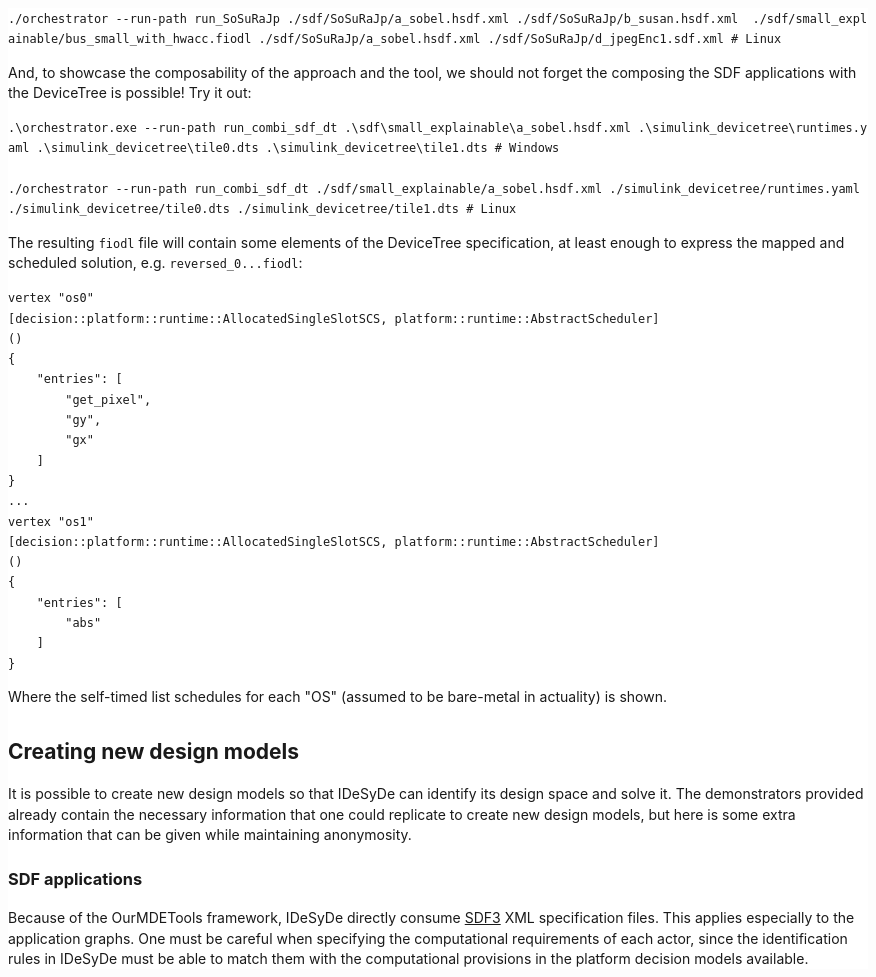     ./orchestrator --run-path run_SoSuRaJp ./sdf/SoSuRaJp/a_sobel.hsdf.xml ./sdf/SoSuRaJp/b_susan.hsdf.xml  ./sdf/small_explainable/bus_small_with_hwacc.fiodl ./sdf/SoSuRaJp/a_sobel.hsdf.xml ./sdf/SoSuRaJp/d_jpegEnc1.sdf.xml # Linux

And, to showcase the composability of the approach and the tool, we should not forget the composing the SDF applications with the DeviceTree is possible! Try it out:

    .\orchestrator.exe --run-path run_combi_sdf_dt .\sdf\small_explainable\a_sobel.hsdf.xml .\simulink_devicetree\runtimes.yaml .\simulink_devicetree\tile0.dts .\simulink_devicetree\tile1.dts # Windows

    ./orchestrator --run-path run_combi_sdf_dt ./sdf/small_explainable/a_sobel.hsdf.xml ./simulink_devicetree/runtimes.yaml ./simulink_devicetree/tile0.dts ./simulink_devicetree/tile1.dts # Linux

The resulting `fiodl` file will contain some elements of the DeviceTree specification, at least enough to express the mapped and scheduled solution, e.g. `reversed_0...fiodl`:

    vertex "os0"
    [decision::platform::runtime::AllocatedSingleSlotSCS, platform::runtime::AbstractScheduler]
    ()
    {
        "entries": [
            "get_pixel",
            "gy",
            "gx"
        ]
    }
    ...
    vertex "os1"
    [decision::platform::runtime::AllocatedSingleSlotSCS, platform::runtime::AbstractScheduler]
    ()
    {
        "entries": [
            "abs"
        ]
    }

Where the self-timed list schedules for each "OS" (assumed to be bare-metal in actuality) is shown.

## Creating new design models

It is possible to create new design models so that IDeSyDe can identify its design space and solve it.
The demonstrators provided already contain the necessary information that one could replicate to create new design models,
but here is some extra information that can be given while maintaining anonymosity.

### SDF applications

Because of the OurMDETools framework, IDeSyDe directly consume [SDF3](https://www.es.ele.tue.nl/sdf3/manuals/xml/sdf/) XML specification files.
This applies especially to the application graphs. One must be careful when specifying the computational requirements of each actor, since
the identification rules in IDeSyDe must be able to match them with the computational provisions in the platform decision models available.
